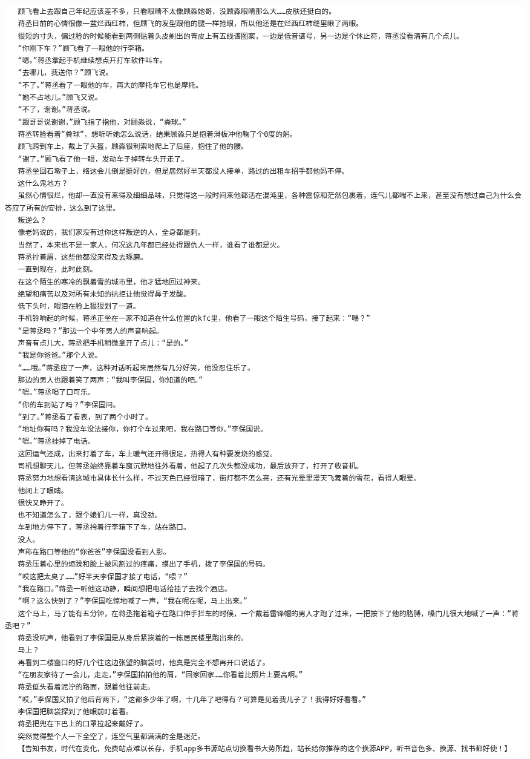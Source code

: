        顾飞看上去跟自己年纪应该差不多，只看眼睛不太像顾淼她哥，没顾淼眼睛那么大……皮肤还挺白的。
       蒋丞目前的心情很像一盆烂西红柿，但顾飞的发型跟他的腿一样抢眼，所以他还是在烂西红柿缝里瞅了两眼。
       很短的寸头，偏过脸的时候能看到两侧贴着头皮剃出的青皮上有五线谱图案，一边是低音谱号，另一边是个休止符，蒋丞没看清有几个点儿。
       “你刚下车？”顾飞看了一眼他的行李箱。
       “嗯。”蒋丞拿起手机继续想点开打车软件叫车。
       “去哪儿，我送你？”顾飞说。
       “不了。”蒋丞看了一眼他的车，再大的摩托车它也是摩托。
       “她不占地儿。”顾飞又说。
       “不了，谢谢。”蒋丞说。
       “跟哥哥说谢谢，”顾飞指了指他，对顾淼说，“粪球。”
       蒋丞转脸看着“粪球”，想听听她怎么说话，结果顾淼只是抱着滑板冲他鞠了个0度的躬。
       顾飞跨到车上，戴上了头盔，顾淼很利索地爬上了后座，抱住了他的腰。
       “谢了。”顾飞看了他一眼，发动车子掉转车头开走了。
       蒋丞坐回石墩子上，络这会儿倒是挺好的，但是居然好半天都没人接单，路过的出租车招手都他妈不停。
       这什么鬼地方？
       虽然心情很烂，他却一直没有来得及细细品味，只觉得这一段时间来他都活在混沌里，各种震惊和茫然包裹着，连气儿都喘不上来，甚至没有想过自己为什么会答应了所有的安排，这么到了这里。
       叛逆么？
       像老妈说的，我们家没有过你这样叛逆的人，全身都是刺。
       当然了，本来也不是一家人，何况这几年都已经处得跟仇人一样，谁看了谁都是火。
       蒋丞拧着眉，这些他都没来得及去琢磨。
       一直到现在，此时此刻。
       在这个陌生的寒冷的飘着雪的城市里，他才猛地回过神来。
       绝望和痛苦以及对所有未知的抗拒让他觉得鼻子发酸。
       低下头时，眼泪在脸上狠狠划了一道。
       手机铃响起的时候，蒋丞正坐在一家不知道在什么位置的kfc里，他看了一眼这个陌生号码，接了起来：“喂？”
       “是蒋丞吗？”那边一个中年男人的声音响起。
       声音有点儿大，蒋丞把手机稍微拿开了点儿：“是的。”
       “我是你爸爸。”那个人说。
       “……哦。”蒋丞应了一声，这种对话听起来居然有几分好笑，他没忍住乐了。
       那边的男人也跟着笑了两声：“我叫李保国，你知道的吧。”
       “嗯。”蒋丞喝了口可乐。
       “你的车到站了吗？”李保国问。
       “到了。”蒋丞看了看表，到了两个小时了。
       “地址你有吗？我没车没法接你，你打个车过来吧，我在路口等你。”李保国说。
       “嗯。”蒋丞挂掉了电话。
       这回运气还成，出来打着了车，车上暖气还开得很足，热得人有种要发烧的感觉。
       司机想聊天儿，但蒋丞始终靠着车窗沉默地往外看着，他起了几次头都没成功，最后放弃了，打开了收音机。
       蒋丞努力地想看清这城市具体长什么样，不过天色已经很暗了，街灯都不怎么亮，还有光晕里漫天飞舞着的雪花，看得人眼晕。
       他闭上了眼睛。
       很快又睁开了。
       也不知道怎么了，跟个娘们儿一样，真没劲。
       车到地方停下了，蒋丞拎着行李箱下了车，站在路口。
       没人。
       声称在路口等他的“你爸爸”李保国没看到人影。
       蒋丞压着心里的烦躁和脸上被风割过的疼痛，摸出了手机，拨了李保国的号码。
       “哎这把太臭了……”好半天李保国才接了电话，“喂？”
       “我在路口。”蒋丞一听他这动静，瞬间想把电话给挂了去找个酒店。
       “啊？这么快到了？”李保国吃惊地喊了一声，“我在呢在呢，马上出来。”
       这个马上，马了能有五分钟，在蒋丞拖着箱子在路口伸手拦车的时候，一个戴着雷锋帽的男人才跑了过来，一把按下了他的胳膊，嗓门儿很大地喊了一声：“蒋丞吧？”
       蒋丞没吭声，他看到了李保国是从身后紧挨着的一栋居民楼里跑出来的。
       马上？
       再看到二楼窗口的好几个往这边张望的脑袋时，他真是完全不想再开口说话了。
       “在朋友家待了一会儿，走走，”李保国拍拍他的肩，“回家回家……你看着比照片上要高啊。”
       蒋丞低头看着泥泞的路面，跟着他往前走。
       “哎，”李保国又拍了他后背两下，“这都多少年了啊，十几年了吧得有？可算是见着我儿子了！我得好好看看。”
       李保国把脑袋探到了他眼前盯着看。
       蒋丞把兜在下巴上的口罩拉起来戴好了。
       突然觉得整个人一下全空了，连空气里都满满的全是迷茫。
       【告知书友，时代在变化，免费站点难以长存，手机app多书源站点切换看书大势所趋，站长给你推荐的这个换源APP，听书音色多、换源、找书都好使！】
